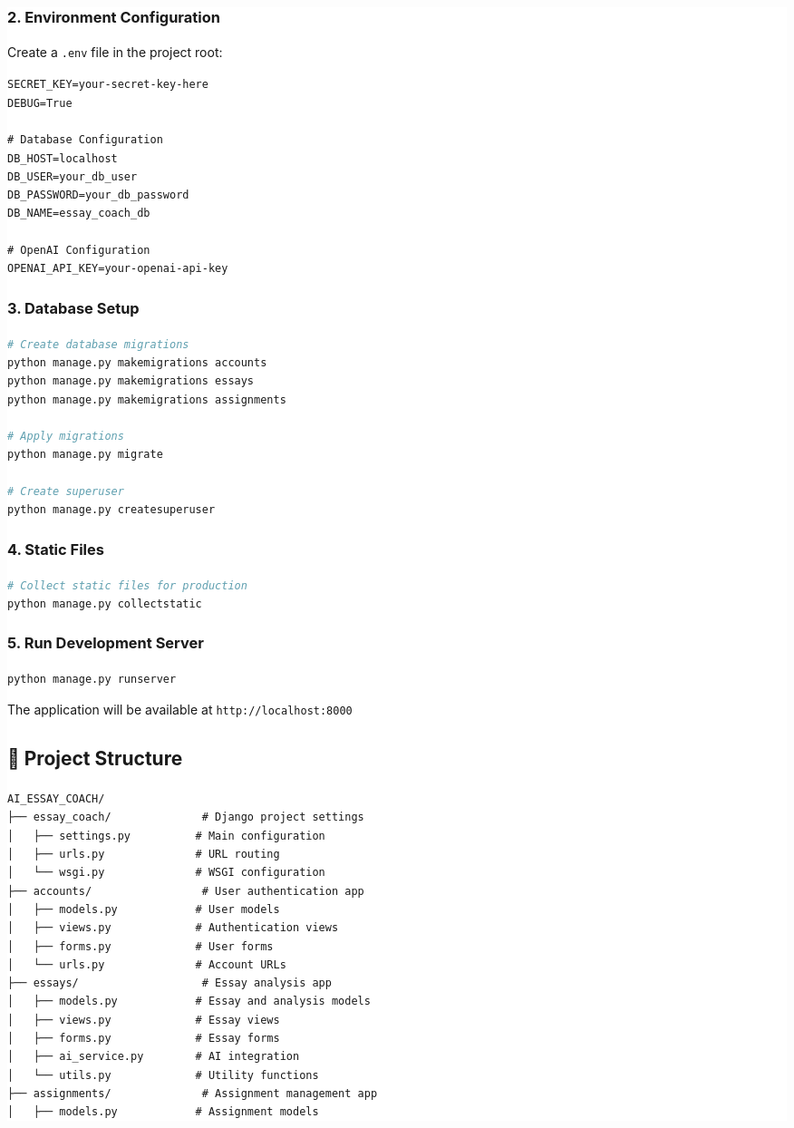 ### 2. Environment Configuration
Create a `.env` file in the project root:
```env
SECRET_KEY=your-secret-key-here
DEBUG=True

# Database Configuration
DB_HOST=localhost
DB_USER=your_db_user
DB_PASSWORD=your_db_password
DB_NAME=essay_coach_db

# OpenAI Configuration
OPENAI_API_KEY=your-openai-api-key
```

### 3. Database Setup
```bash
# Create database migrations
python manage.py makemigrations accounts
python manage.py makemigrations essays
python manage.py makemigrations assignments

# Apply migrations
python manage.py migrate

# Create superuser
python manage.py createsuperuser
```

### 4. Static Files
```bash
# Collect static files for production
python manage.py collectstatic
```

### 5. Run Development Server
```bash
python manage.py runserver
```

The application will be available at `http://localhost:8000`

## 📁 Project Structure

```
AI_ESSAY_COACH/
├── essay_coach/              # Django project settings
│   ├── settings.py          # Main configuration
│   ├── urls.py              # URL routing
│   └── wsgi.py              # WSGI configuration
├── accounts/                 # User authentication app
│   ├── models.py            # User models
│   ├── views.py             # Authentication views
│   ├── forms.py             # User forms
│   └── urls.py              # Account URLs
├── essays/                   # Essay analysis app
│   ├── models.py            # Essay and analysis models
│   ├── views.py             # Essay views
│   ├── forms.py             # Essay forms
│   ├── ai_service.py        # AI integration
│   └── utils.py             # Utility functions
├── assignments/              # Assignment management app
│   ├── models.py            # Assignment models
```